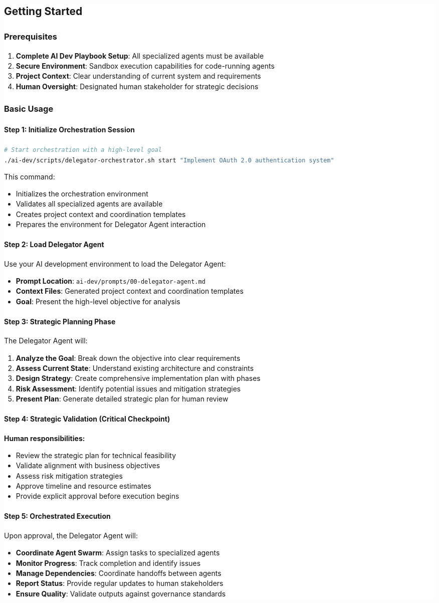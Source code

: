 ## Getting Started

### Prerequisites

1. **Complete AI Dev Playbook Setup**: All specialized agents must be available
2. **Secure Environment**: Sandbox execution capabilities for code-running agents
3. **Project Context**: Clear understanding of current system and requirements
4. **Human Oversight**: Designated human stakeholder for strategic decisions

### Basic Usage

#### Step 1: Initialize Orchestration Session

```bash
# Start orchestration with a high-level goal
./ai-dev/scripts/delegator-orchestrator.sh start "Implement OAuth 2.0 authentication system"
```

This command:
- Initializes the orchestration environment
- Validates all specialized agents are available
- Creates project context and coordination templates
- Prepares the environment for Delegator Agent interaction

#### Step 2: Load Delegator Agent

Use your AI development environment to load the Delegator Agent:
- **Prompt Location**: `ai-dev/prompts/00-delegator-agent.md`
- **Context Files**: Generated project context and coordination templates
- **Goal**: Present the high-level objective for analysis

#### Step 3: Strategic Planning Phase

The Delegator Agent will:
1. **Analyze the Goal**: Break down the objective into clear requirements
2. **Assess Current State**: Understand existing architecture and constraints
3. **Design Strategy**: Create comprehensive implementation plan with phases
4. **Risk Assessment**: Identify potential issues and mitigation strategies
5. **Present Plan**: Generate detailed strategic plan for human review

#### Step 4: Strategic Validation (Critical Checkpoint)

**Human responsibilities:**
- Review the strategic plan for technical feasibility
- Validate alignment with business objectives
- Assess risk mitigation strategies
- Approve timeline and resource estimates
- Provide explicit approval before execution begins

#### Step 5: Orchestrated Execution

Upon approval, the Delegator Agent will:
- **Coordinate Agent Swarm**: Assign tasks to specialized agents
- **Monitor Progress**: Track completion and identify issues
- **Manage Dependencies**: Coordinate handoffs between agents
- **Report Status**: Provide regular updates to human stakeholders
- **Ensure Quality**: Validate outputs against governance standards
